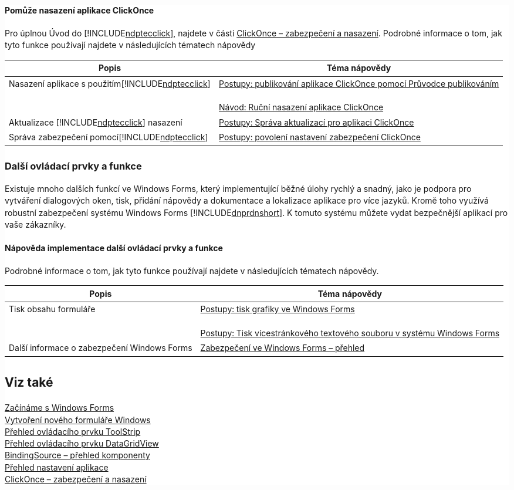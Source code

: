 #### <a name="help-deploying-clickonce-applications"></a>Pomůže nasazení aplikace ClickOnce  
 Pro úplnou Úvod do [!INCLUDE[ndptecclick](../../../includes/ndptecclick-md.md)], najdete v části [ClickOnce – zabezpečení a nasazení](/visualstudio/deployment/clickonce-security-and-deployment). Podrobné informace o tom, jak tyto funkce používají najdete v následujících tématech nápovědy  
  
|Popis|Téma nápovědy|  
|-----------------|----------------|  
|Nasazení aplikace s použitím[!INCLUDE[ndptecclick](../../../includes/ndptecclick-md.md)]|[Postupy: publikování aplikace ClickOnce pomocí Průvodce publikováním](/visualstudio/deployment/how-to-publish-a-clickonce-application-using-the-publish-wizard)<br /><br /> [Návod: Ruční nasazení aplikace ClickOnce](/visualstudio/deployment/walkthrough-manually-deploying-a-clickonce-application)|  
|Aktualizace [!INCLUDE[ndptecclick](../../../includes/ndptecclick-md.md)] nasazení|[Postupy: Správa aktualizací pro aplikaci ClickOnce](/visualstudio/deployment/how-to-manage-updates-for-a-clickonce-application)|  
|Správa zabezpečení pomocí[!INCLUDE[ndptecclick](../../../includes/ndptecclick-md.md)]|[Postupy: povolení nastavení zabezpečení ClickOnce](/visualstudio/deployment/how-to-enable-clickonce-security-settings)|  
  
### <a name="other-controls-and-features"></a>Další ovládací prvky a funkce  
 Existuje mnoho dalších funkcí ve Windows Forms, který implementující běžné úlohy rychlý a snadný, jako je podpora pro vytváření dialogových oken, tisk, přidání nápovědy a dokumentace a lokalizace aplikace pro více jazyků. Kromě toho využívá robustní zabezpečení systému Windows Forms [!INCLUDE[dnprdnshort](../../../includes/dnprdnshort-md.md)]. K tomuto systému můžete vydat bezpečnější aplikací pro vaše zákazníky.  
  
#### <a name="help-implementing-other-controls-and-features"></a>Nápověda implementace další ovládací prvky a funkce  
 Podrobné informace o tom, jak tyto funkce používají najdete v následujících tématech nápovědy.  
  
|Popis|Téma nápovědy|  
|-----------------|----------------|  
|Tisk obsahu formuláře|[Postupy: tisk grafiky ve Windows Forms](../../../docs/framework/winforms/advanced/how-to-print-graphics-in-windows-forms.md)<br /><br /> [Postupy: Tisk vícestránkového textového souboru v systému Windows Forms](../../../docs/framework/winforms/advanced/how-to-print-a-multi-page-text-file-in-windows-forms.md)|  
|Další informace o zabezpečení Windows Forms|[Zabezpečení ve Windows Forms – přehled](../../../docs/framework/winforms/security-in-windows-forms-overview.md)|  
  
## <a name="see-also"></a>Viz také  
 [Začínáme s Windows Forms](../../../docs/framework/winforms/getting-started-with-windows-forms.md)  
 [Vytvoření nového formuláře Windows](../../../docs/framework/winforms/creating-a-new-windows-form.md)  
 [Přehled ovládacího prvku ToolStrip](../../../docs/framework/winforms/controls/toolstrip-control-overview-windows-forms.md)  
 [Přehled ovládacího prvku DataGridView](../../../docs/framework/winforms/controls/datagridview-control-overview-windows-forms.md)  
 [BindingSource – přehled komponenty](../../../docs/framework/winforms/controls/bindingsource-component-overview.md)  
 [Přehled nastavení aplikace](../../../docs/framework/winforms/advanced/application-settings-overview.md)  
 [ClickOnce – zabezpečení a nasazení](/visualstudio/deployment/clickonce-security-and-deployment)
